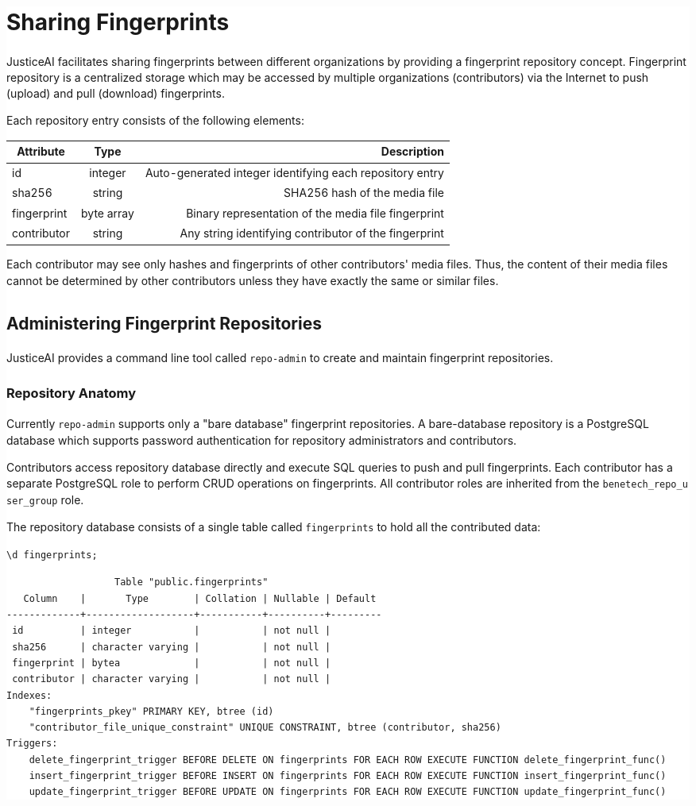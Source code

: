 # Sharing Fingerprints

JusticeAI facilitates sharing fingerprints between different organizations by providing a fingerprint repository concept.
Fingerprint repository is a centralized storage which may be accessed by multiple organizations (contributors) via the 
Internet to push (upload) and pull (download) fingerprints. 

Each repository entry consists of the following elements:

| Attribute   | Type       | Description                                              |
| ----------- |:----------:| --------------------------------------------------------:|
| id          | integer    | Auto-generated integer identifying each repository entry |
| sha256      | string     | SHA256 hash of the media file                            |
| fingerprint | byte array | Binary representation of the media file fingerprint      |
| contributor | string     | Any string identifying contributor of the fingerprint    |

Each contributor may see only hashes and fingerprints of other contributors' media files. Thus, the content of their
media files cannot be determined by other contributors unless they have exactly the same or similar files. 

## Administering Fingerprint Repositories

JusticeAI provides a command line tool called `repo-admin` to create and maintain fingerprint repositories. 

### Repository Anatomy

Currently `repo-admin` supports only a "bare database" fingerprint repositories. A bare-database repository
is a PostgreSQL database which supports password authentication for repository administrators and contributors. 

Contributors access repository database directly and execute SQL queries to push and pull fingerprints. Each contributor
has a separate PostgreSQL role to perform CRUD operations on fingerprints. All contributor roles are inherited from the
`benetech_repo_user_group` role.

The repository database consists of a single table called `fingerprints` to hold all the contributed data:
```
\d fingerprints;
```
```
                   Table "public.fingerprints"
   Column    |       Type        | Collation | Nullable | Default 
-------------+-------------------+-----------+----------+---------
 id          | integer           |           | not null | 
 sha256      | character varying |           | not null | 
 fingerprint | bytea             |           | not null | 
 contributor | character varying |           | not null | 
Indexes:
    "fingerprints_pkey" PRIMARY KEY, btree (id)
    "contributor_file_unique_constraint" UNIQUE CONSTRAINT, btree (contributor, sha256)
Triggers:
    delete_fingerprint_trigger BEFORE DELETE ON fingerprints FOR EACH ROW EXECUTE FUNCTION delete_fingerprint_func()
    insert_fingerprint_trigger BEFORE INSERT ON fingerprints FOR EACH ROW EXECUTE FUNCTION insert_fingerprint_func()
    update_fingerprint_trigger BEFORE UPDATE ON fingerprints FOR EACH ROW EXECUTE FUNCTION update_fingerprint_func()
```